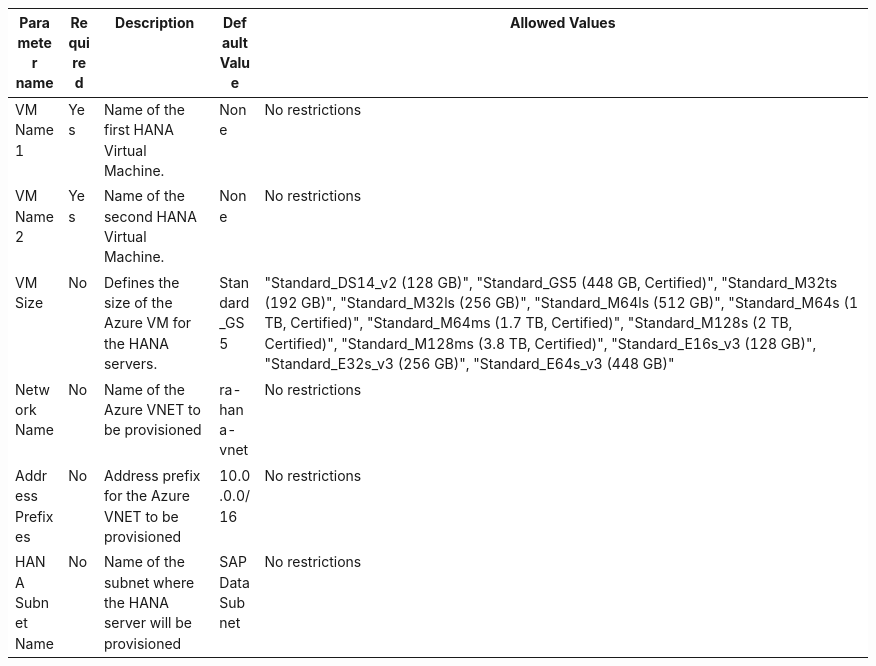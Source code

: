 | Parameter name                  | Required | Description                                                                                                                                                                                                                                           | Default Value       | Allowed Values                                                                                                                                                                                                                                                                                                                                                                              |
| ------------------------------- | -------- | ----------------------------------------------------------------------------------------------------------------------------------------------------------------------------------------------------------------------------------------------------- | ------------------- | ------------------------------------------------------------------------------------------------------------------------------------------------------------------------------------------------------------------------------------------------------------------------------------------------------------------------------------------------------------------------------------------- |
| VM Name 1                       | Yes      | Name of the first HANA Virtual Machine.                                                                                                                                                                                                               | None                | No restrictions                                                                                                                                                                                                                                                                                                                                                                             |
| VM Name 2                       | Yes      | Name of the second HANA Virtual Machine.                                                                                                                                                                                                              | None                | No restrictions                                                                                                                                                                                                                                                                                                                                                                             |
| VM Size                         | No       | Defines the size of the Azure VM for the HANA servers.                                                                                                                                                                                                | Standard_GS5        | "Standard_DS14_v2 (128 GB)", "Standard_GS5 (448 GB, Certified)", "Standard_M32ts (192 GB)", "Standard_M32ls (256 GB)", "Standard_M64ls (512 GB)", "Standard_M64s (1 TB, Certified)", "Standard_M64ms (1.7 TB, Certified)", "Standard_M128s (2 TB, Certified)", "Standard_M128ms (3.8 TB, Certified)", "Standard_E16s_v3 (128 GB)", "Standard_E32s_v3 (256 GB)", "Standard_E64s_v3 (448 GB)" | Only VM sizes specified. |
| Network Name                    | No       | Name of the Azure VNET to be provisioned                                                                                                                                                                                                              | ra-hana-vnet        | No restrictions                                                                                                                                                                                                                                                                                                                                                                             |
| Address Prefixes                | No       | Address prefix for the Azure VNET to be provisioned                                                                                                                                                                                                   | 10.0.0.0/16         | No restrictions                                                                                                                                                                                                                                                                                                                                                                             |
| HANA Subnet Name                | No       | Name of the subnet where the HANA server will be provisioned                                                                                                                                                                                          | SAPDataSubnet       | No restrictions                                                                                                                                                                                                                                                                                                                                                                             |